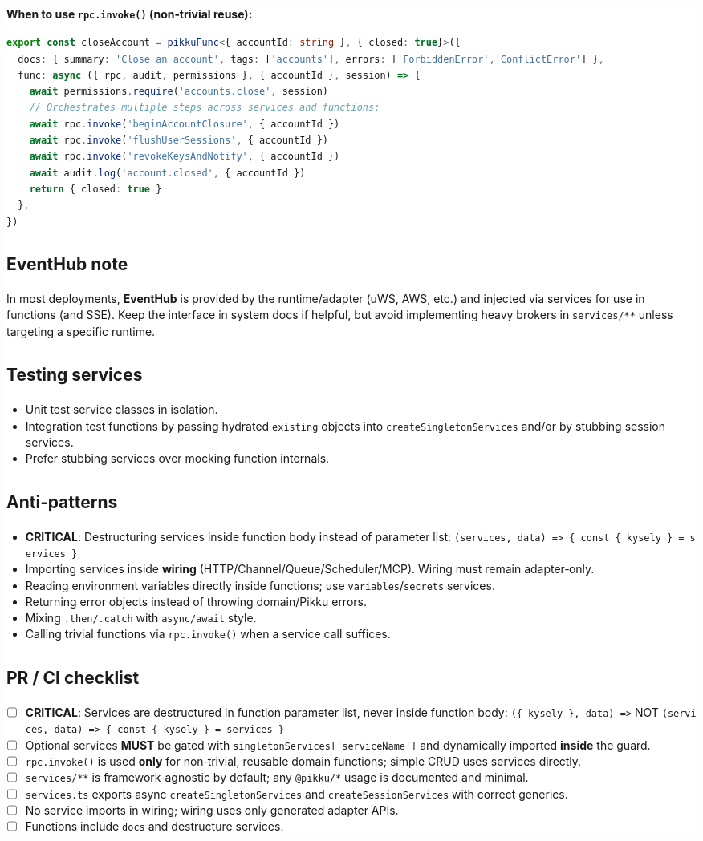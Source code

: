 **When to use `rpc.invoke()` (non‑trivial reuse):**
```ts
export const closeAccount = pikkuFunc<{ accountId: string }, { closed: true}>({
  docs: { summary: 'Close an account', tags: ['accounts'], errors: ['ForbiddenError','ConflictError'] },
  func: async ({ rpc, audit, permissions }, { accountId }, session) => {
    await permissions.require('accounts.close', session)
    // Orchestrates multiple steps across services and functions:
    await rpc.invoke('beginAccountClosure', { accountId })
    await rpc.invoke('flushUserSessions', { accountId })
    await rpc.invoke('revokeKeysAndNotify', { accountId })
    await audit.log('account.closed', { accountId })
    return { closed: true }
  },
})
```

## EventHub note
In most deployments, **EventHub** is provided by the runtime/adapter (uWS, AWS, etc.) and injected via services for use in functions (and SSE). Keep the interface in system docs if helpful, but avoid implementing heavy brokers in `services/**` unless targeting a specific runtime.

## Testing services
- Unit test service classes in isolation.
- Integration test functions by passing hydrated `existing` objects into `createSingletonServices` and/or by stubbing session services.
- Prefer stubbing services over mocking function internals.

## Anti‑patterns
- **CRITICAL**: Destructuring services inside function body instead of parameter list: `(services, data) => { const { kysely } = services }`
- Importing services inside **wiring** (HTTP/Channel/Queue/Scheduler/MCP). Wiring must remain adapter‑only.
- Reading environment variables directly inside functions; use `variables`/`secrets` services.
- Returning error objects instead of throwing domain/Pikku errors.
- Mixing `.then/.catch` with `async/await` style.
- Calling trivial functions via `rpc.invoke()` when a service call suffices.

## PR / CI checklist
- [ ] **CRITICAL**: Services are destructured in function parameter list, never inside function body: `({ kysely }, data) =>` NOT `(services, data) => { const { kysely } = services }`
- [ ] Optional services **MUST** be gated with `singletonServices['serviceName']` and dynamically imported **inside** the guard.
- [ ] `rpc.invoke()` is used **only** for non‑trivial, reusable domain functions; simple CRUD uses services directly.
- [ ] `services/**` is framework‑agnostic by default; any `@pikku/*` usage is documented and minimal.
- [ ] `services.ts` exports async `createSingletonServices` and `createSessionServices` with correct generics.
- [ ] No service imports in wiring; wiring uses only generated adapter APIs.
- [ ] Functions include `docs` and destructure services.
